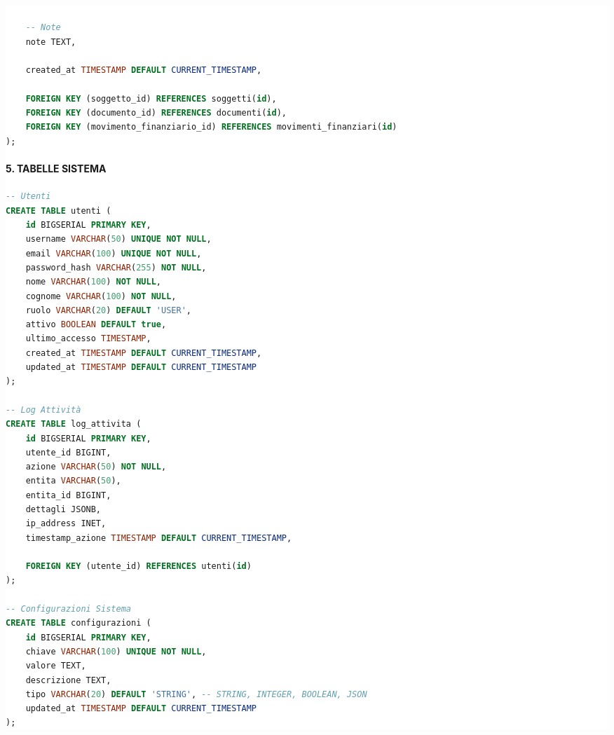 ```sql
    
    -- Note
    note TEXT,
    
    created_at TIMESTAMP DEFAULT CURRENT_TIMESTAMP,
    
    FOREIGN KEY (soggetto_id) REFERENCES soggetti(id),
    FOREIGN KEY (documento_id) REFERENCES documenti(id),
    FOREIGN KEY (movimento_finanziario_id) REFERENCES movimenti_finanziari(id)
);
```

#### 5. TABELLE SISTEMA

```sql
-- Utenti
CREATE TABLE utenti (
    id BIGSERIAL PRIMARY KEY,
    username VARCHAR(50) UNIQUE NOT NULL,
    email VARCHAR(100) UNIQUE NOT NULL,
    password_hash VARCHAR(255) NOT NULL,
    nome VARCHAR(100) NOT NULL,
    cognome VARCHAR(100) NOT NULL,
    ruolo VARCHAR(20) DEFAULT 'USER',
    attivo BOOLEAN DEFAULT true,
    ultimo_accesso TIMESTAMP,
    created_at TIMESTAMP DEFAULT CURRENT_TIMESTAMP,
    updated_at TIMESTAMP DEFAULT CURRENT_TIMESTAMP
);

-- Log Attività
CREATE TABLE log_attivita (
    id BIGSERIAL PRIMARY KEY,
    utente_id BIGINT,
    azione VARCHAR(50) NOT NULL,
    entita VARCHAR(50),
    entita_id BIGINT,
    dettagli JSONB,
    ip_address INET,
    timestamp_azione TIMESTAMP DEFAULT CURRENT_TIMESTAMP,
    
    FOREIGN KEY (utente_id) REFERENCES utenti(id)
);

-- Configurazioni Sistema
CREATE TABLE configurazioni (
    id BIGSERIAL PRIMARY KEY,
    chiave VARCHAR(100) UNIQUE NOT NULL,
    valore TEXT,
    descrizione TEXT,
    tipo VARCHAR(20) DEFAULT 'STRING', -- STRING, INTEGER, BOOLEAN, JSON
    updated_at TIMESTAMP DEFAULT CURRENT_TIMESTAMP
);
```
